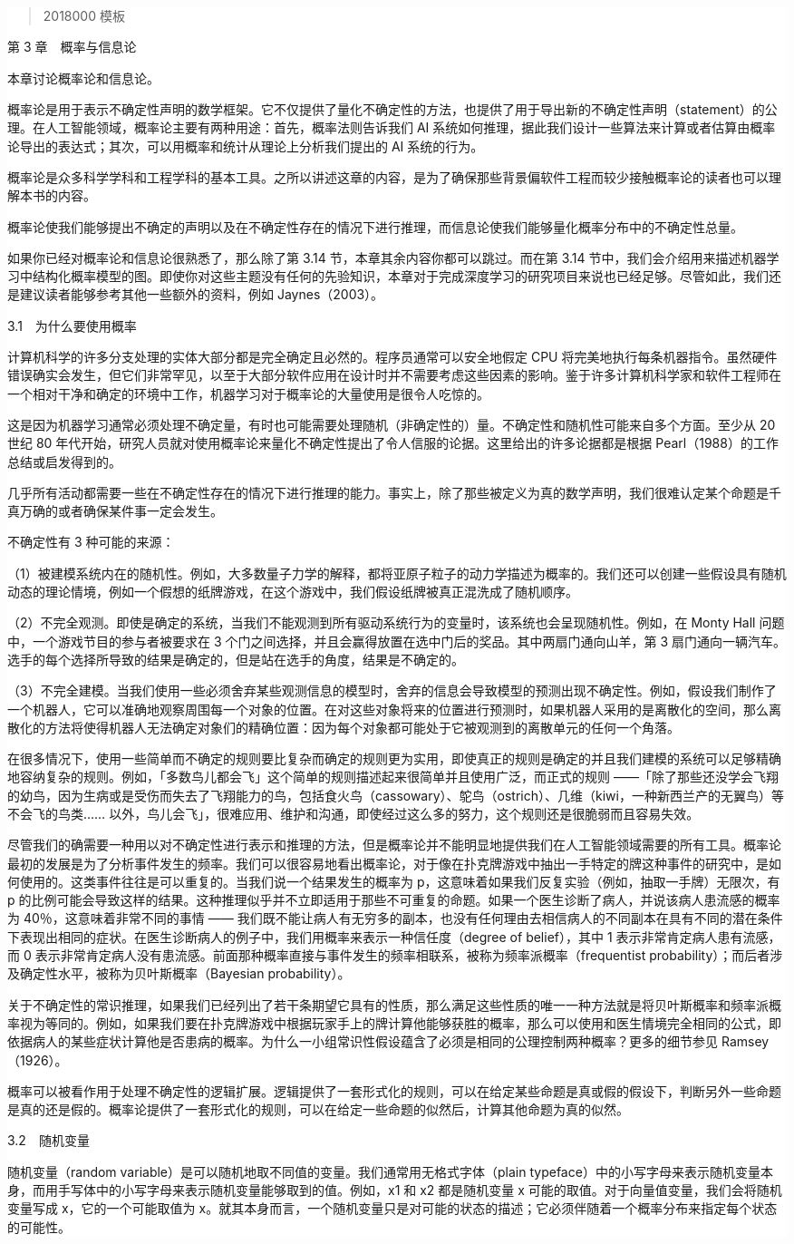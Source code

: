 # 

> 2018000 模板

第 3 章　概率与信息论

本章讨论概率论和信息论。

概率论是用于表示不确定性声明的数学框架。它不仅提供了量化不确定性的方法，也提供了用于导出新的不确定性声明（statement）的公理。在人工智能领域，概率论主要有两种用途：首先，概率法则告诉我们 AI 系统如何推理，据此我们设计一些算法来计算或者估算由概率论导出的表达式；其次，可以用概率和统计从理论上分析我们提出的 AI 系统的行为。

概率论是众多科学学科和工程学科的基本工具。之所以讲述这章的内容，是为了确保那些背景偏软件工程而较少接触概率论的读者也可以理解本书的内容。

概率论使我们能够提出不确定的声明以及在不确定性存在的情况下进行推理，而信息论使我们能够量化概率分布中的不确定性总量。

如果你已经对概率论和信息论很熟悉了，那么除了第 3.14 节，本章其余内容你都可以跳过。而在第 3.14 节中，我们会介绍用来描述机器学习中结构化概率模型的图。即使你对这些主题没有任何的先验知识，本章对于完成深度学习的研究项目来说也已经足够。尽管如此，我们还是建议读者能够参考其他一些额外的资料，例如 Jaynes（2003）。

3.1　为什么要使用概率

计算机科学的许多分支处理的实体大部分都是完全确定且必然的。程序员通常可以安全地假定 CPU 将完美地执行每条机器指令。虽然硬件错误确实会发生，但它们非常罕见，以至于大部分软件应用在设计时并不需要考虑这些因素的影响。鉴于许多计算机科学家和软件工程师在一个相对干净和确定的环境中工作，机器学习对于概率论的大量使用是很令人吃惊的。

这是因为机器学习通常必须处理不确定量，有时也可能需要处理随机（非确定性的）量。不确定性和随机性可能来自多个方面。至少从 20 世纪 80 年代开始，研究人员就对使用概率论来量化不确定性提出了令人信服的论据。这里给出的许多论据都是根据 Pearl（1988）的工作总结或启发得到的。

几乎所有活动都需要一些在不确定性存在的情况下进行推理的能力。事实上，除了那些被定义为真的数学声明，我们很难认定某个命题是千真万确的或者确保某件事一定会发生。

不确定性有 3 种可能的来源：

（1）被建模系统内在的随机性。例如，大多数量子力学的解释，都将亚原子粒子的动力学描述为概率的。我们还可以创建一些假设具有随机动态的理论情境，例如一个假想的纸牌游戏，在这个游戏中，我们假设纸牌被真正混洗成了随机顺序。

（2）不完全观测。即使是确定的系统，当我们不能观测到所有驱动系统行为的变量时，该系统也会呈现随机性。例如，在 Monty Hall 问题中，一个游戏节目的参与者被要求在 3 个门之间选择，并且会赢得放置在选中门后的奖品。其中两扇门通向山羊，第 3 扇门通向一辆汽车。选手的每个选择所导致的结果是确定的，但是站在选手的角度，结果是不确定的。

（3）不完全建模。当我们使用一些必须舍弃某些观测信息的模型时，舍弃的信息会导致模型的预测出现不确定性。例如，假设我们制作了一个机器人，它可以准确地观察周围每一个对象的位置。在对这些对象将来的位置进行预测时，如果机器人采用的是离散化的空间，那么离散化的方法将使得机器人无法确定对象们的精确位置：因为每个对象都可能处于它被观测到的离散单元的任何一个角落。

在很多情况下，使用一些简单而不确定的规则要比复杂而确定的规则更为实用，即使真正的规则是确定的并且我们建模的系统可以足够精确地容纳复杂的规则。例如，「多数鸟儿都会飞」这个简单的规则描述起来很简单并且使用广泛，而正式的规则 ——「除了那些还没学会飞翔的幼鸟，因为生病或是受伤而失去了飞翔能力的鸟，包括食火鸟（cassowary）、鸵鸟（ostrich）、几维（kiwi，一种新西兰产的无翼鸟）等不会飞的鸟类…… 以外，鸟儿会飞」，很难应用、维护和沟通，即使经过这么多的努力，这个规则还是很脆弱而且容易失效。

尽管我们的确需要一种用以对不确定性进行表示和推理的方法，但是概率论并不能明显地提供我们在人工智能领域需要的所有工具。概率论最初的发展是为了分析事件发生的频率。我们可以很容易地看出概率论，对于像在扑克牌游戏中抽出一手特定的牌这种事件的研究中，是如何使用的。这类事件往往是可以重复的。当我们说一个结果发生的概率为 p，这意味着如果我们反复实验（例如，抽取一手牌）无限次，有 p 的比例可能会导致这样的结果。这种推理似乎并不立即适用于那些不可重复的命题。如果一个医生诊断了病人，并说该病人患流感的概率为 40％，这意味着非常不同的事情 —— 我们既不能让病人有无穷多的副本，也没有任何理由去相信病人的不同副本在具有不同的潜在条件下表现出相同的症状。在医生诊断病人的例子中，我们用概率来表示一种信任度（degree of belief），其中 1 表示非常肯定病人患有流感，而 0 表示非常肯定病人没有患流感。前面那种概率直接与事件发生的频率相联系，被称为频率派概率（frequentist probability）；而后者涉及确定性水平，被称为贝叶斯概率（Bayesian probability）。

关于不确定性的常识推理，如果我们已经列出了若干条期望它具有的性质，那么满足这些性质的唯一一种方法就是将贝叶斯概率和频率派概率视为等同的。例如，如果我们要在扑克牌游戏中根据玩家手上的牌计算他能够获胜的概率，那么可以使用和医生情境完全相同的公式，即依据病人的某些症状计算他是否患病的概率。为什么一小组常识性假设蕴含了必须是相同的公理控制两种概率？更多的细节参见 Ramsey（1926）。

概率可以被看作用于处理不确定性的逻辑扩展。逻辑提供了一套形式化的规则，可以在给定某些命题是真或假的假设下，判断另外一些命题是真的还是假的。概率论提供了一套形式化的规则，可以在给定一些命题的似然后，计算其他命题为真的似然。

3.2　随机变量

随机变量（random variable）是可以随机地取不同值的变量。我们通常用无格式字体（plain typeface）中的小写字母来表示随机变量本身，而用手写体中的小写字母来表示随机变量能够取到的值。例如，x1 和 x2 都是随机变量 x 可能的取值。对于向量值变量，我们会将随机变量写成 x，它的一个可能取值为 x。就其本身而言，一个随机变量只是对可能的状态的描述；它必须伴随着一个概率分布来指定每个状态的可能性。
